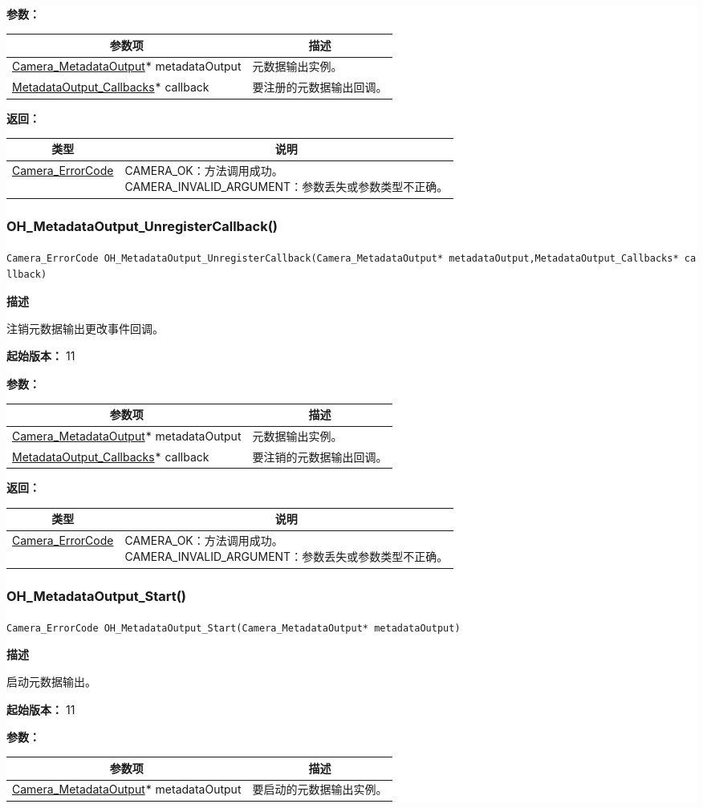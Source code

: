 
**参数：**

| 参数项 | 描述 |
| -- | -- |
| [Camera_MetadataOutput](capi-oh-camera-camera-metadataoutput.md)* metadataOutput | 元数据输出实例。 |
| [MetadataOutput_Callbacks](capi-oh-camera-metadataoutput-callbacks.md)* callback | 要注册的元数据输出回调。 |

**返回：**

| 类型 | 说明 |
| -- | -- |
| [Camera_ErrorCode](capi-camera-h.md#camera_errorcode) | CAMERA_OK：方法调用成功。<br>         CAMERA_INVALID_ARGUMENT：参数丢失或参数类型不正确。 |

### OH_MetadataOutput_UnregisterCallback()

```
Camera_ErrorCode OH_MetadataOutput_UnregisterCallback(Camera_MetadataOutput* metadataOutput,MetadataOutput_Callbacks* callback)
```

**描述**

注销元数据输出更改事件回调。

**起始版本：** 11


**参数：**

| 参数项 | 描述 |
| -- | -- |
| [Camera_MetadataOutput](capi-oh-camera-camera-metadataoutput.md)* metadataOutput | 元数据输出实例。 |
| [MetadataOutput_Callbacks](capi-oh-camera-metadataoutput-callbacks.md)* callback | 要注销的元数据输出回调。 |

**返回：**

| 类型 | 说明 |
| -- | -- |
| [Camera_ErrorCode](capi-camera-h.md#camera_errorcode) | CAMERA_OK：方法调用成功。<br>         CAMERA_INVALID_ARGUMENT：参数丢失或参数类型不正确。 |

### OH_MetadataOutput_Start()

```
Camera_ErrorCode OH_MetadataOutput_Start(Camera_MetadataOutput* metadataOutput)
```

**描述**

启动元数据输出。

**起始版本：** 11


**参数：**

| 参数项 | 描述 |
| -- | -- |
| [Camera_MetadataOutput](capi-oh-camera-camera-metadataoutput.md)* metadataOutput | 要启动的元数据输出实例。 |
